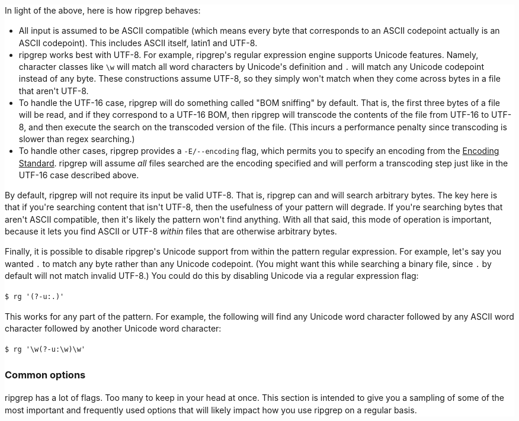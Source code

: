 In light of the above, here is how ripgrep behaves:

* All input is assumed to be ASCII compatible (which means every byte that
  corresponds to an ASCII codepoint actually is an ASCII codepoint). This
  includes ASCII itself, latin1 and UTF-8.
* ripgrep works best with UTF-8. For example, ripgrep's regular expression
  engine supports Unicode features. Namely, character classes like `\w` will
  match all word characters by Unicode's definition and `.` will match any
  Unicode codepoint instead of any byte. These constructions assume UTF-8,
  so they simply won't match when they come across bytes in a file that aren't
  UTF-8.
* To handle the UTF-16 case, ripgrep will do something called "BOM sniffing"
  by default. That is, the first three bytes of a file will be read, and if
  they correspond to a UTF-16 BOM, then ripgrep will transcode the contents of
  the file from UTF-16 to UTF-8, and then execute the search on the transcoded
  version of the file. (This incurs a performance penalty since transcoding
  is slower than regex searching.)
* To handle other cases, ripgrep provides a `-E/--encoding` flag, which permits
  you to specify an encoding from the
  [Encoding Standard](https://encoding.spec.whatwg.org/#concept-encoding-get).
  ripgrep will assume *all* files searched are the encoding specified and
  will perform a transcoding step just like in the UTF-16 case described above.

By default, ripgrep will not require its input be valid UTF-8. That is, ripgrep
can and will search arbitrary bytes. The key here is that if you're searching
content that isn't UTF-8, then the usefulness of your pattern will degrade. If
you're searching bytes that aren't ASCII compatible, then it's likely the
pattern won't find anything. With all that said, this mode of operation is
important, because it lets you find ASCII or UTF-8 *within* files that are
otherwise arbitrary bytes.

Finally, it is possible to disable ripgrep's Unicode support from within the
pattern regular expression. For example, let's say you wanted `.` to match any
byte rather than any Unicode codepoint. (You might want this while searching a
binary file, since `.` by default will not match invalid UTF-8.) You could do
this by disabling Unicode via a regular expression flag:

```
$ rg '(?-u:.)'
```

This works for any part of the pattern. For example, the following will find
any Unicode word character followed by any ASCII word character followed by
another Unicode word character:

```
$ rg '\w(?-u:\w)\w'
```


### Common options

ripgrep has a lot of flags. Too many to keep in your head at once. This section
is intended to give you a sampling of some of the most important and frequently
used options that will likely impact how you use ripgrep on a regular basis.
